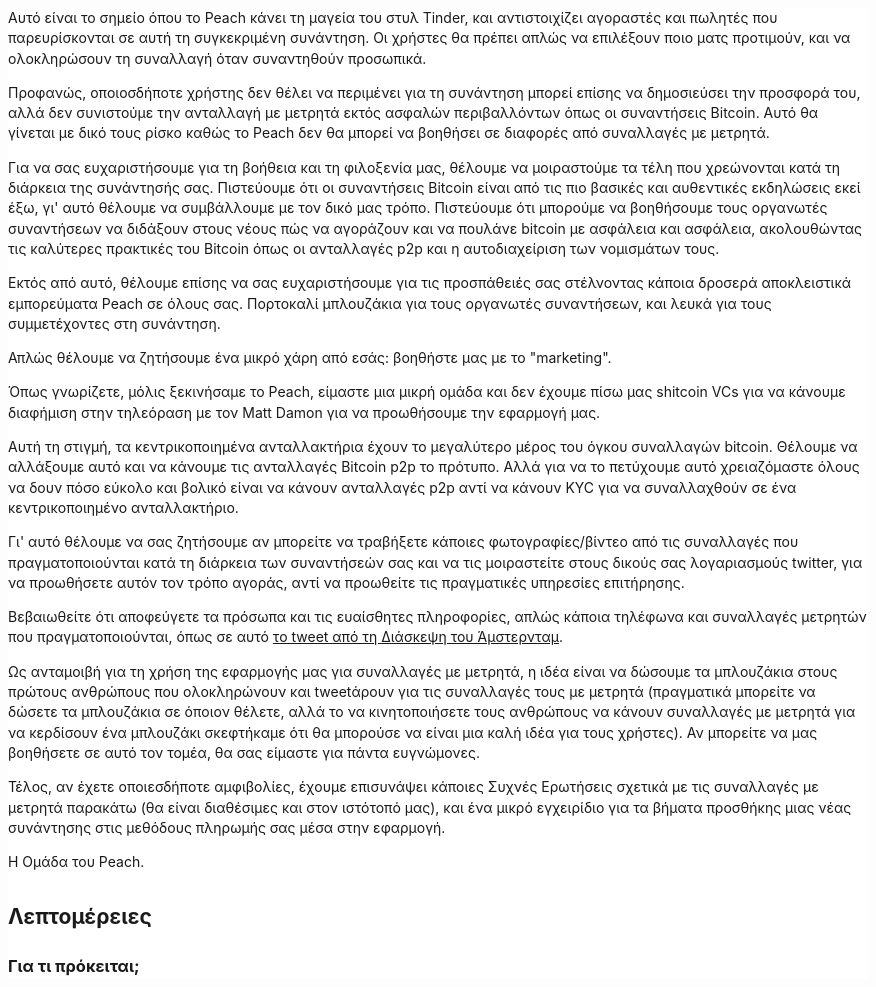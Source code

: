 Αυτό είναι το σημείο όπου το Peach κάνει τη μαγεία του στυλ Tinder, και αντιστοιχίζει αγοραστές και πωλητές που παρευρίσκονται σε αυτή τη συγκεκριμένη συνάντηση. Οι χρήστες θα πρέπει απλώς να επιλέξουν ποιο ματς προτιμούν, και να ολοκληρώσουν τη συναλλαγή όταν συναντηθούν προσωπικά.

Προφανώς, οποιοσδήποτε χρήστης δεν θέλει να περιμένει για τη συνάντηση μπορεί επίσης να δημοσιεύσει την προσφορά του, αλλά δεν συνιστούμε την ανταλλαγή με μετρητά εκτός ασφαλών περιβαλλόντων όπως οι συναντήσεις Bitcoin. Αυτό θα γίνεται με δικό τους ρίσκο καθώς το Peach δεν θα μπορεί να βοηθήσει σε διαφορές από συναλλαγές με μετρητά.

Για να σας ευχαριστήσουμε για τη βοήθεια και τη φιλοξενία μας, θέλουμε να μοιραστούμε τα τέλη που χρεώνονται κατά τη διάρκεια της συνάντησής σας. Πιστεύουμε ότι οι συναντήσεις Bitcoin είναι από τις πιο βασικές και αυθεντικές εκδηλώσεις εκεί έξω, γι' αυτό θέλουμε να συμβάλλουμε με τον δικό μας τρόπο. Πιστεύουμε ότι μπορούμε να βοηθήσουμε τους οργανωτές συναντήσεων να διδάξουν στους νέους πώς να αγοράζουν και να πουλάνε bitcoin με ασφάλεια και ασφάλεια, ακολουθώντας τις καλύτερες πρακτικές του Bitcoin όπως οι ανταλλαγές p2p και η αυτοδιαχείριση των νομισμάτων τους.

Εκτός από αυτό, θέλουμε επίσης να σας ευχαριστήσουμε για τις προσπάθειές σας στέλνοντας κάποια δροσερά αποκλειστικά εμπορεύματα Peach σε όλους σας. Πορτοκαλί μπλουζάκια για τους οργανωτές συναντήσεων, και λευκά για τους συμμετέχοντες στη συνάντηση.

Απλώς θέλουμε να ζητήσουμε ένα μικρό χάρη από εσάς: βοηθήστε μας με το "marketing".

Όπως γνωρίζετε, μόλις ξεκινήσαμε το Peach, είμαστε μια μικρή ομάδα και δεν έχουμε πίσω μας shitcoin VCs για να κάνουμε διαφήμιση στην τηλεόραση με τον Matt Damon για να προωθήσουμε την εφαρμογή μας.

Αυτή τη στιγμή, τα κεντρικοποιημένα ανταλλακτήρια έχουν το μεγαλύτερο μέρος του όγκου συναλλαγών bitcoin. Θέλουμε να αλλάξουμε αυτό και να κάνουμε τις ανταλλαγές Bitcoin p2p το πρότυπο. Αλλά για να το πετύχουμε αυτό χρειαζόμαστε όλους να δουν πόσο εύκολο και βολικό είναι να κάνουν ανταλλαγές p2p αντί να κάνουν KYC για να συναλλαχθούν σε ένα κεντρικοποιημένο ανταλλακτήριο.

Γι' αυτό θέλουμε να σας ζητήσουμε αν μπορείτε να τραβήξετε κάποιες φωτογραφίες/βίντεο από τις συναλλαγές που πραγματοποιούνται κατά τη διάρκεια των συναντήσεών σας και να τις μοιραστείτε στους δικούς σας λογαριασμούς twitter, για να προωθήσετε αυτόν τον τρόπο αγοράς, αντί να προωθείτε τις πραγματικές υπηρεσίες επιτήρησης.

Βεβαιωθείτε ότι αποφεύγετε τα πρόσωπα και τις ευαίσθητες πληροφορίες, απλώς κάποια τηλέφωνα και συναλλαγές μετρητών που πραγματοποιούνται, όπως σε αυτό [το tweet από τη Διάσκεψη του Άμστερνταμ](https://twitter.com/peachbitcoin/status/1580501011487072256).

Ως ανταμοιβή για τη χρήση της εφαρμογής μας για συναλλαγές με μετρητά, η ιδέα είναι να δώσουμε τα μπλουζάκια στους πρώτους ανθρώπους που ολοκληρώνουν και tweetάρουν για τις συναλλαγές τους με μετρητά (πραγματικά μπορείτε να δώσετε τα μπλουζάκια σε όποιον θέλετε, αλλά το να κινητοποιήσετε τους ανθρώπους να κάνουν συναλλαγές με μετρητά για να κερδίσουν ένα μπλουζάκι σκεφτήκαμε ότι θα μπορούσε να είναι μια καλή ιδέα για τους χρήστες).
Αν μπορείτε να μας βοηθήσετε σε αυτό τον τομέα, θα σας είμαστε για πάντα ευγνώμονες.

Τέλος, αν έχετε οποιεσδήποτε αμφιβολίες, έχουμε επισυνάψει κάποιες Συχνές Ερωτήσεις σχετικά με τις συναλλαγές με μετρητά παρακάτω (θα είναι διαθέσιμες και στον ιστότοπό μας), και ένα μικρό εγχειρίδιο για τα βήματα προσθήκης μιας νέας συνάντησης στις μεθόδους πληρωμής σας μέσα στην εφαρμογή.

Η Ομάδα του Peach.

## Λεπτομέρειες

### Για τι πρόκειται;
